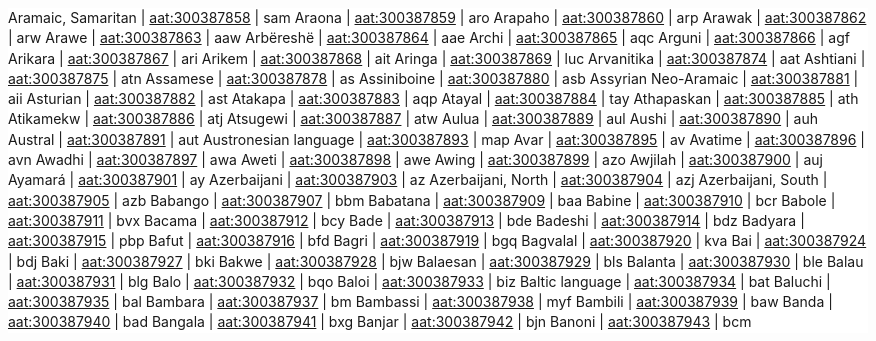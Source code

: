  Aramaic, Samaritan | [aat:300387858](http://vocab.getty.edu/aat/300387858) | sam 
 Araona | [aat:300387859](http://vocab.getty.edu/aat/300387859) | aro 
 Arapaho | [aat:300387860](http://vocab.getty.edu/aat/300387860) | arp 
 Arawak | [aat:300387862](http://vocab.getty.edu/aat/300387862) | arw 
 Arawe | [aat:300387863](http://vocab.getty.edu/aat/300387863) | aaw 
 Arbëreshë | [aat:300387864](http://vocab.getty.edu/aat/300387864) | aae 
 Archi | [aat:300387865](http://vocab.getty.edu/aat/300387865) | aqc 
 Arguni | [aat:300387866](http://vocab.getty.edu/aat/300387866) | agf 
 Arikara | [aat:300387867](http://vocab.getty.edu/aat/300387867) | ari 
 Arikem | [aat:300387868](http://vocab.getty.edu/aat/300387868) | ait 
 Aringa | [aat:300387869](http://vocab.getty.edu/aat/300387869) | luc 
 Arvanitika | [aat:300387874](http://vocab.getty.edu/aat/300387874) | aat 
 Ashtiani | [aat:300387875](http://vocab.getty.edu/aat/300387875) | atn 
 Assamese | [aat:300387878](http://vocab.getty.edu/aat/300387878) | as 
 Assiniboine | [aat:300387880](http://vocab.getty.edu/aat/300387880) | asb 
 Assyrian Neo-Aramaic | [aat:300387881](http://vocab.getty.edu/aat/300387881) | aii 
 Asturian | [aat:300387882](http://vocab.getty.edu/aat/300387882) | ast 
 Atakapa | [aat:300387883](http://vocab.getty.edu/aat/300387883) | aqp 
 Atayal | [aat:300387884](http://vocab.getty.edu/aat/300387884) | tay 
 Athapaskan | [aat:300387885](http://vocab.getty.edu/aat/300387885) | ath 
 Atikamekw | [aat:300387886](http://vocab.getty.edu/aat/300387886) | atj 
 Atsugewi | [aat:300387887](http://vocab.getty.edu/aat/300387887) | atw 
 Aulua | [aat:300387889](http://vocab.getty.edu/aat/300387889) | aul 
 Aushi | [aat:300387890](http://vocab.getty.edu/aat/300387890) | auh 
 Austral | [aat:300387891](http://vocab.getty.edu/aat/300387891) | aut 
 Austronesian language | [aat:300387893](http://vocab.getty.edu/aat/300387893) | map 
 Avar | [aat:300387895](http://vocab.getty.edu/aat/300387895) | av 
 Avatime | [aat:300387896](http://vocab.getty.edu/aat/300387896) | avn 
 Awadhi | [aat:300387897](http://vocab.getty.edu/aat/300387897) | awa 
 Aweti | [aat:300387898](http://vocab.getty.edu/aat/300387898) | awe 
 Awing | [aat:300387899](http://vocab.getty.edu/aat/300387899) | azo 
 Awjilah | [aat:300387900](http://vocab.getty.edu/aat/300387900) | auj 
 Ayamará | [aat:300387901](http://vocab.getty.edu/aat/300387901) | ay 
 Azerbaijani | [aat:300387903](http://vocab.getty.edu/aat/300387903) | az 
 Azerbaijani, North | [aat:300387904](http://vocab.getty.edu/aat/300387904) | azj 
 Azerbaijani, South | [aat:300387905](http://vocab.getty.edu/aat/300387905) | azb 
 Babango | [aat:300387907](http://vocab.getty.edu/aat/300387907) | bbm 
 Babatana | [aat:300387909](http://vocab.getty.edu/aat/300387909) | baa 
 Babine | [aat:300387910](http://vocab.getty.edu/aat/300387910) | bcr 
 Babole | [aat:300387911](http://vocab.getty.edu/aat/300387911) | bvx 
 Bacama | [aat:300387912](http://vocab.getty.edu/aat/300387912) | bcy 
 Bade | [aat:300387913](http://vocab.getty.edu/aat/300387913) | bde 
 Badeshi | [aat:300387914](http://vocab.getty.edu/aat/300387914) | bdz 
 Badyara | [aat:300387915](http://vocab.getty.edu/aat/300387915) | pbp 
 Bafut | [aat:300387916](http://vocab.getty.edu/aat/300387916) | bfd 
 Bagri | [aat:300387919](http://vocab.getty.edu/aat/300387919) | bgq 
 Bagvalal | [aat:300387920](http://vocab.getty.edu/aat/300387920) | kva 
 Bai | [aat:300387924](http://vocab.getty.edu/aat/300387924) | bdj 
 Baki | [aat:300387927](http://vocab.getty.edu/aat/300387927) | bki 
 Bakwe | [aat:300387928](http://vocab.getty.edu/aat/300387928) | bjw 
 Balaesan | [aat:300387929](http://vocab.getty.edu/aat/300387929) | bls 
 Balanta | [aat:300387930](http://vocab.getty.edu/aat/300387930) | ble 
 Balau | [aat:300387931](http://vocab.getty.edu/aat/300387931) | blg 
 Balo | [aat:300387932](http://vocab.getty.edu/aat/300387932) | bqo 
 Baloi | [aat:300387933](http://vocab.getty.edu/aat/300387933) | biz 
 Baltic language | [aat:300387934](http://vocab.getty.edu/aat/300387934) | bat 
 Baluchi | [aat:300387935](http://vocab.getty.edu/aat/300387935) | bal 
 Bambara | [aat:300387937](http://vocab.getty.edu/aat/300387937) | bm 
 Bambassi | [aat:300387938](http://vocab.getty.edu/aat/300387938) | myf 
 Bambili | [aat:300387939](http://vocab.getty.edu/aat/300387939) | baw 
 Banda | [aat:300387940](http://vocab.getty.edu/aat/300387940) | bad 
 Bangala | [aat:300387941](http://vocab.getty.edu/aat/300387941) | bxg 
 Banjar | [aat:300387942](http://vocab.getty.edu/aat/300387942) | bjn 
 Banoni | [aat:300387943](http://vocab.getty.edu/aat/300387943) | bcm 